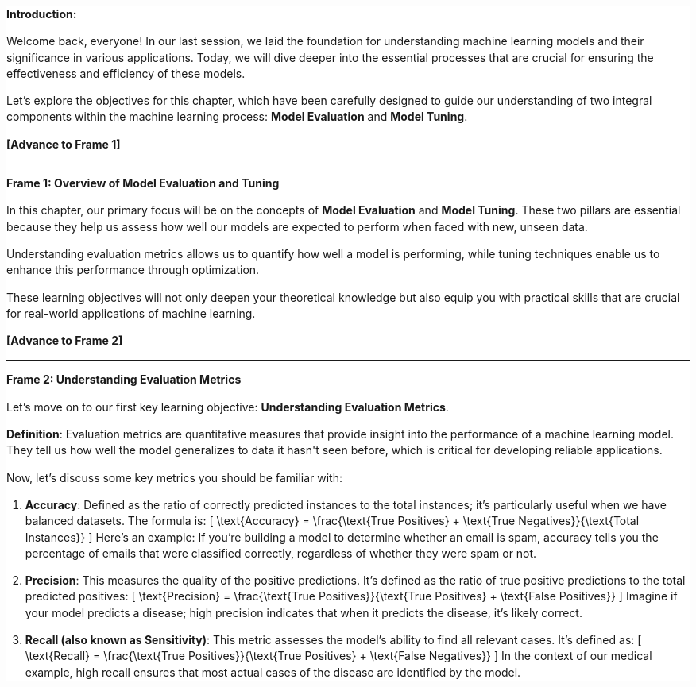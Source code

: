 **Introduction:**

Welcome back, everyone! In our last session, we laid the foundation for understanding machine learning models and their significance in various applications. Today, we will dive deeper into the essential processes that are crucial for ensuring the effectiveness and efficiency of these models.

Let’s explore the objectives for this chapter, which have been carefully designed to guide our understanding of two integral components within the machine learning process: **Model Evaluation** and **Model Tuning**. 

**[Advance to Frame 1]**

---

**Frame 1: Overview of Model Evaluation and Tuning**

In this chapter, our primary focus will be on the concepts of **Model Evaluation** and **Model Tuning**. These two pillars are essential because they help us assess how well our models are expected to perform when faced with new, unseen data. 

Understanding evaluation metrics allows us to quantify how well a model is performing, while tuning techniques enable us to enhance this performance through optimization. 

These learning objectives will not only deepen your theoretical knowledge but also equip you with practical skills that are crucial for real-world applications of machine learning.

**[Advance to Frame 2]**

---

**Frame 2: Understanding Evaluation Metrics**

Let’s move on to our first key learning objective: **Understanding Evaluation Metrics**. 

**Definition**: Evaluation metrics are quantitative measures that provide insight into the performance of a machine learning model. They tell us how well the model generalizes to data it hasn't seen before, which is critical for developing reliable applications.

Now, let’s discuss some key metrics you should be familiar with:

1. **Accuracy**: Defined as the ratio of correctly predicted instances to the total instances; it’s particularly useful when we have balanced datasets. The formula is:
   \[
   \text{Accuracy} = \frac{\text{True Positives} + \text{True Negatives}}{\text{Total Instances}}
   \]
   Here’s an example: If you’re building a model to determine whether an email is spam, accuracy tells you the percentage of emails that were classified correctly, regardless of whether they were spam or not.

2. **Precision**: This measures the quality of the positive predictions. It’s defined as the ratio of true positive predictions to the total predicted positives:
   \[
   \text{Precision} = \frac{\text{True Positives}}{\text{True Positives} + \text{False Positives}}
   \]
   Imagine if your model predicts a disease; high precision indicates that when it predicts the disease, it’s likely correct.

3. **Recall (also known as Sensitivity)**: This metric assesses the model’s ability to find all relevant cases. It’s defined as:
   \[
   \text{Recall} = \frac{\text{True Positives}}{\text{True Positives} + \text{False Negatives}}
   \]
   In the context of our medical example, high recall ensures that most actual cases of the disease are identified by the model.
